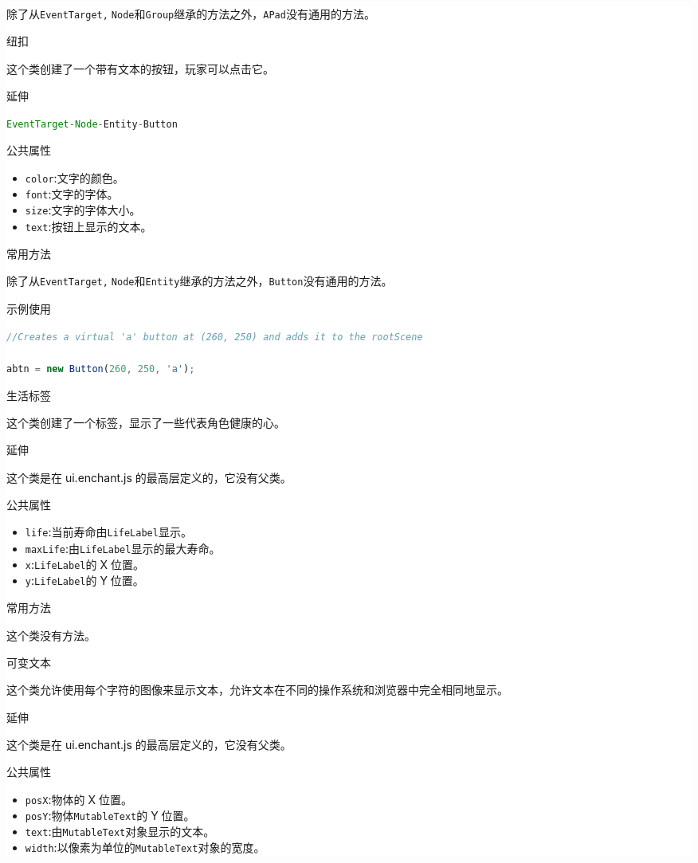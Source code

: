 除了从`EventTarget,` `Node`和`Group`继承的方法之外，`APad`没有通用的方法。

纽扣

这个类创建了一个带有文本的按钮，玩家可以点击它。

延伸

```js
EventTarget-Node-Entity-Button
```

公共属性

*   `color`:文字的颜色。
*   `font`:文字的字体。
*   `size`:文字的字体大小。
*   `text`:按钮上显示的文本。

常用方法

除了从`EventTarget,` `Node`和`Entity`继承的方法之外，`Button`没有通用的方法。

示例使用

```js
//Creates a virtual 'a' button at (260, 250) and adds it to the rootScene

abtn = new Button(260, 250, 'a');
```

生活标签

这个类创建了一个标签，显示了一些代表角色健康的心。

延伸

这个类是在 ui.enchant.js 的最高层定义的，它没有父类。

公共属性

*   `life`:当前寿命由`LifeLabel`显示。
*   `maxLife`:由`LifeLabel`显示的最大寿命。
*   `x`:`LifeLabel`的 X 位置。
*   `y`:`LifeLabel`的 Y 位置。

常用方法

这个类没有方法。

可变文本

这个类允许使用每个字符的图像来显示文本，允许文本在不同的操作系统和浏览器中完全相同地显示。

延伸

这个类是在 ui.enchant.js 的最高层定义的，它没有父类。

公共属性

*   `posX`:物体的 X 位置。
*   `posY`:物体`MutableText`的 Y 位置。
*   `text`:由`MutableText`对象显示的文本。
*   `width`:以像素为单位的`MutableText`对象的宽度。
